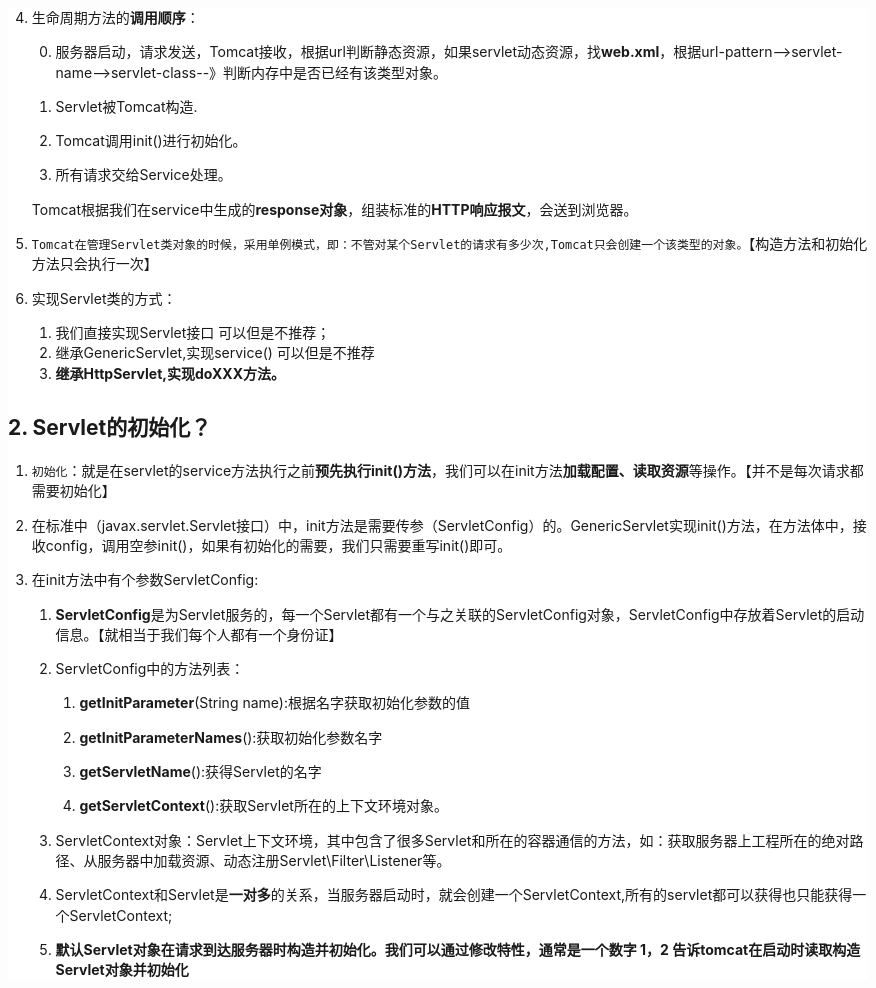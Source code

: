       

4. 生命周期方法的**调用顺序**：

   0. 服务器启动，请求发送，Tomcat接收，根据url判断静态资源，如果servlet动态资源，找**web.xml**，根据url-pattern-->servlet-name-->servlet-class--》判断内存中是否已经有该类型对象。

   1. Servlet被Tomcat构造.
   2. Tomcat调用init()进行初始化。
   3. 所有请求交给Service处理。

   Tomcat根据我们在service中生成的**response对象**，组装标准的**HTTP响应报文**，会送到浏览器。

   

5. `Tomcat在管理Servlet类对象的时候，采用单例模式，即：不管对某个Servlet的请求有多少次,Tomcat只会创建一个该类型的对象。`【构造方法和初始化方法只会执行一次】

   

6. 实现Servlet类的方式：

   1. 我们直接实现Servlet接口 可以但是不推荐；
   2. 继承GenericServlet,实现service() 可以但是不推荐
   3. **继承HttpServlet,实现doXXX方法。**

## 2. Servlet的初始化？

1. `初始化`：就是在servlet的service方法执行之前**预先执行init()方法**，我们可以在init方法**加载配置、读取资源**等操作。【并不是每次请求都需要初始化】

   

2. 在标准中（javax.servlet.Servlet接口）中，init方法是需要传参（ServletConfig）的。GenericServlet实现init()方法，在方法体中，接收config，调用空参init()，如果有初始化的需要，我们只需要重写init()即可。

   

3. 在init方法中有个参数ServletConfig:

   1. **ServletConfig**是为Servlet服务的，每一个Servlet都有一个与之关联的ServletConfig对象，ServletConfig中存放着Servlet的启动信息。【就相当于我们每个人都有一个身份证】

   2. ServletConfig中的方法列表：

      1. **getInitParameter**(String name):根据名字获取初始化参数的值

      2. **getInitParameterNames**():获取初始化参数名字

      3. **getServletName**():获得Servlet的名字  <servlet-name>

      4. **getServletContext**():获取Servlet所在的上下文环境对象。

         

   3. ServletContext对象：Servlet上下文环境，其中包含了很多Servlet和所在的容器通信的方法，如：获取服务器上工程所在的绝对路径、从服务器中加载资源、动态注册Servlet\Filter\Listener等。

      

   4. ServletContext和Servlet是**一对多**的关系，当服务器启动时，就会创建一个ServletContext,所有的servlet都可以获得也只能获得一个ServletContext;

      

   5. **默认Servlet对象在请求到达服务器时构造并初始化。我们可以通过<load-on-startup>修改特性，通常是一个数字 1，2  告诉tomcat在启动时读取构造Servlet对象并初始化**

